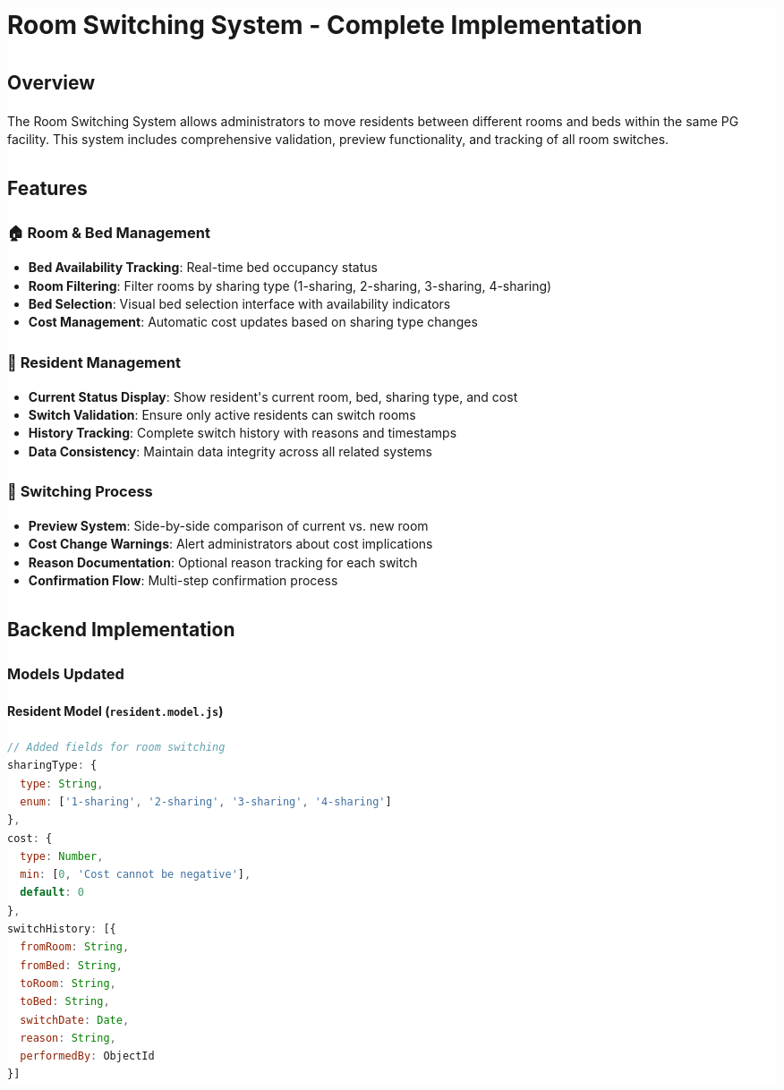 # Room Switching System - Complete Implementation

## Overview
The Room Switching System allows administrators to move residents between different rooms and beds within the same PG facility. This system includes comprehensive validation, preview functionality, and tracking of all room switches.

## Features

### 🏠 **Room & Bed Management**
- **Bed Availability Tracking**: Real-time bed occupancy status
- **Room Filtering**: Filter rooms by sharing type (1-sharing, 2-sharing, 3-sharing, 4-sharing)
- **Bed Selection**: Visual bed selection interface with availability indicators
- **Cost Management**: Automatic cost updates based on sharing type changes

### 👥 **Resident Management**
- **Current Status Display**: Show resident's current room, bed, sharing type, and cost
- **Switch Validation**: Ensure only active residents can switch rooms
- **History Tracking**: Complete switch history with reasons and timestamps
- **Data Consistency**: Maintain data integrity across all related systems

### 🔄 **Switching Process**
- **Preview System**: Side-by-side comparison of current vs. new room
- **Cost Change Warnings**: Alert administrators about cost implications
- **Reason Documentation**: Optional reason tracking for each switch
- **Confirmation Flow**: Multi-step confirmation process

## Backend Implementation

### Models Updated

#### Resident Model (`resident.model.js`)
```javascript
// Added fields for room switching
sharingType: {
  type: String,
  enum: ['1-sharing', '2-sharing', '3-sharing', '4-sharing']
},
cost: {
  type: Number,
  min: [0, 'Cost cannot be negative'],
  default: 0
},
switchHistory: [{
  fromRoom: String,
  fromBed: String,
  toRoom: String,
  toBed: String,
  switchDate: Date,
  reason: String,
  performedBy: ObjectId
}]
```
